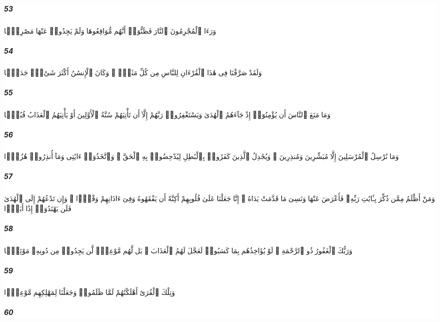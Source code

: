 ##### 53

<span class="ayah hovertext" data-hover="And the Sinful shall see the fire and apprehend that they have to fall therein: no means will they find to turn away therefrom.">وَرَءَا ٱلْمُجْرِمُونَ ٱلنَّارَ فَظَنُّوٓا۟ أَنَّهُم مُّوَاقِعُوهَا وَلَمْ يَجِدُوا۟ عَنْهَا مَصْرِفًۭا</span>

##### 54

<span class="ayah hovertext" data-hover="We have explained in detail in this Qur'an, for the benefit of mankind, every kind of similitude: but man is, in most things, contentious.">وَلَقَدْ صَرَّفْنَا فِى هَٰذَا ٱلْقُرْءَانِ لِلنَّاسِ مِن كُلِّ مَثَلٍۢ ۚ وَكَانَ ٱلْإِنسَٰنُ أَكْثَرَ شَىْءٍۢ جَدَلًۭا</span>

##### 55

<span class="ayah hovertext" data-hover="And what is there to keep back men from believing, now that Guidance has come to them, nor from praying for forgiveness from their Lord, but that (they ask that) the ways of the ancients be repeated with them, or the Wrath be brought to them face to face?">وَمَا مَنَعَ ٱلنَّاسَ أَن يُؤْمِنُوٓا۟ إِذْ جَآءَهُمُ ٱلْهُدَىٰ وَيَسْتَغْفِرُوا۟ رَبَّهُمْ إِلَّآ أَن تَأْتِيَهُمْ سُنَّةُ ٱلْأَوَّلِينَ أَوْ يَأْتِيَهُمُ ٱلْعَذَابُ قُبُلًۭا</span>

##### 56

<span class="ayah hovertext" data-hover="We only send the messengers to give Glad Tidings and to give warnings: But the unbelievers dispute with vain argument, in order therewith to weaken the truth, and they treat My Signs as a jest, as also the fact that they are warned!">وَمَا نُرْسِلُ ٱلْمُرْسَلِينَ إِلَّا مُبَشِّرِينَ وَمُنذِرِينَ ۚ وَيُجَٰدِلُ ٱلَّذِينَ كَفَرُوا۟ بِٱلْبَٰطِلِ لِيُدْحِضُوا۟ بِهِ ٱلْحَقَّ ۖ وَٱتَّخَذُوٓا۟ ءَايَٰتِى وَمَآ أُنذِرُوا۟ هُزُوًۭا</span>

##### 57

<span class="ayah hovertext" data-hover="And who doth more wrong than one who is reminded of the Signs of his Lord, but turns away from them, forgetting the (deeds) which his hands have sent forth? Verily We have set veils over their hearts lest they should understand this, and over their ears, deafness, if thou callest them to guidance, even then will they never accept guidance.">وَمَنْ أَظْلَمُ مِمَّن ذُكِّرَ بِـَٔايَٰتِ رَبِّهِۦ فَأَعْرَضَ عَنْهَا وَنَسِىَ مَا قَدَّمَتْ يَدَاهُ ۚ إِنَّا جَعَلْنَا عَلَىٰ قُلُوبِهِمْ أَكِنَّةً أَن يَفْقَهُوهُ وَفِىٓ ءَاذَانِهِمْ وَقْرًۭا ۖ وَإِن تَدْعُهُمْ إِلَى ٱلْهُدَىٰ فَلَن يَهْتَدُوٓا۟ إِذًا أَبَدًۭا</span>

##### 58

<span class="ayah hovertext" data-hover="But your Lord is Most forgiving, full of Mercy. If He were to call them (at once) to account for what they have earned, then surely He would have hastened their punishment: but they have their appointed time, beyond which they will find no refuge.">وَرَبُّكَ ٱلْغَفُورُ ذُو ٱلرَّحْمَةِ ۖ لَوْ يُؤَاخِذُهُم بِمَا كَسَبُوا۟ لَعَجَّلَ لَهُمُ ٱلْعَذَابَ ۚ بَل لَّهُم مَّوْعِدٌۭ لَّن يَجِدُوا۟ مِن دُونِهِۦ مَوْئِلًۭا</span>

##### 59

<span class="ayah hovertext" data-hover="Such were the populations we destroyed when they committed iniquities; but we fixed an appointed time for their destruction.">وَتِلْكَ ٱلْقُرَىٰٓ أَهْلَكْنَٰهُمْ لَمَّا ظَلَمُوا۟ وَجَعَلْنَا لِمَهْلِكِهِم مَّوْعِدًۭا</span>

##### 60
